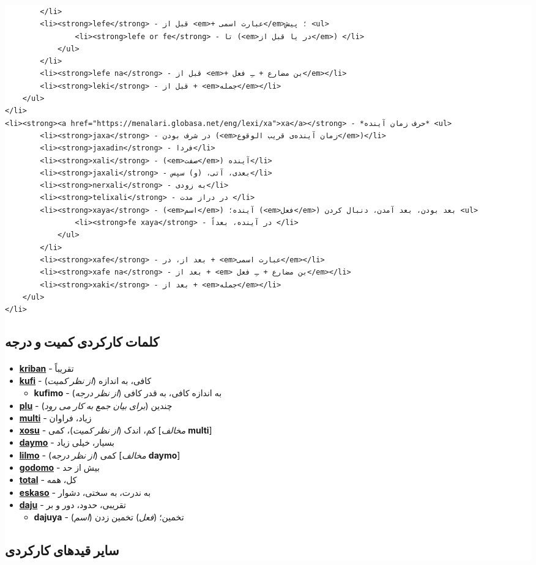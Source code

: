 			</li>
			<li><strong>lefe</strong> - قبل از <em>+ عبارت اسمی</em>؛ پیش <ul>
					<li><strong>lefe or fe</strong> - تا (<em>در یا قبل از</em>) </li>
				</ul>
			</li>
			<li><strong>lefe na</strong> - قبل از <em>+ بن مضارع + ـِ فعل</em></li>
			<li><strong>leki</strong> - قبل از + <em>جمله</em></li>
		</ul>
	</li>
	<li><strong><a href="https://menalari.globasa.net/eng/lexi/xa">xa</a></strong> - *حرف زمان آینده* <ul>
			<li><strong>jaxa</strong> - در شرف بودن (<em>زمان آینده‌ی قریب الوقوع</em>)</li>
			<li><strong>jaxadin</strong> - فردا</li>
			<li><strong>xali</strong> - (<em>صفت</em>) آینده</li>
			<li><strong>jaxali</strong> - بعدی، آتی، (و) سپس</li>
			<li><strong>nerxali</strong> - به زودی</li>
			<li><strong>telixali</strong> - در دراز مدت </li>
			<li><strong>xaya</strong> - (<em>اسم</em>) آینده؛ (<em>فعل</em>) بعد بودن، بعد آمدن، دنبال کردن <ul>
					<li><strong>fe xaya</strong> - در آینده، بعداً </li>
				</ul>
			</li>
			<li><strong>xafe</strong> - بعد از، در + <em>عبارت اسمی</em></li>
			<li><strong>xafe na</strong> - بعد از + <em> بن مضارع + ـِ فعل</em></li>
			<li><strong>xaki</strong> - بعد از + <em>جمله</em></li>
		</ul>
	</li>
</ul>
<h2>کلمات کارکردی کمیت و درجه</h2>
<ul>
	<li><strong><a href="https://menalari.globasa.net/eng/lexi/kriban">kriban</a></strong> - تقریباً</li>
	<li><strong><a href="https://menalari.globasa.net/eng/lexi/kufi">kufi</a></strong> - کافی، به اندازه (<em>از نظر
			کمیت</em>) <ul>
			<li><strong>kufimo</strong> - به اندازه کافی، به قدر کافی (<em>از نظر درجه</em>)</li>
		</ul>
	</li>
	<li><strong><a href="https://menalari.globasa.net/eng/lexi/plu">plu</a></strong> - چندین (<em>برای بیان جمع به کار
			می رود</em>)</li>
	<li><strong><a href="https://menalari.globasa.net/eng/lexi/multi">multi</a></strong> - زیاد، فراوان</li>
	<li><strong><a href="https://menalari.globasa.net/eng/lexi/xosu">xosu</a></strong> - کم، اندک (<em>از نظر
			کمیت</em>)، کمی [<em>مخالف</em> <strong>multi</strong>]</li>
	<li><strong><a href="https://menalari.globasa.net/eng/lexi/daymo">daymo</a></strong> - بسیار، خیلی زیاد</li>
	<li><strong><a href="https://menalari.globasa.net/eng/lexi/lilmo">lilmo</a></strong> - کمی (<em>از نظر درجه</em>)
		[<em>مخالف</em> <strong>daymo</strong>]</li>
	<li><strong><a href="https://menalari.globasa.net/eng/lexi/godomo">godomo</a></strong> - بیش از حد</li>
	<li><strong><a href="https://menalari.globasa.net/eng/lexi/total">total</a></strong> - کل، همه</li>
	<li><strong><a href="https://menalari.globasa.net/eng/lexi/eskaso">eskaso</a></strong> - به ندرت، به سختی، دشوار
	</li>
	<li><strong><a href="https://menalari.globasa.net/eng/lexi/daju">daju</a></strong> - تقریبی، حدود، دور و بر <ul>
			<li><strong>dajuya</strong> - (<em>اسم</em>) تخمین؛ (<em>فعل</em>) تخمین زدن</li>
		</ul>
	</li>
</ul>
<h2>سایر قیدهای کارکردی</h2>